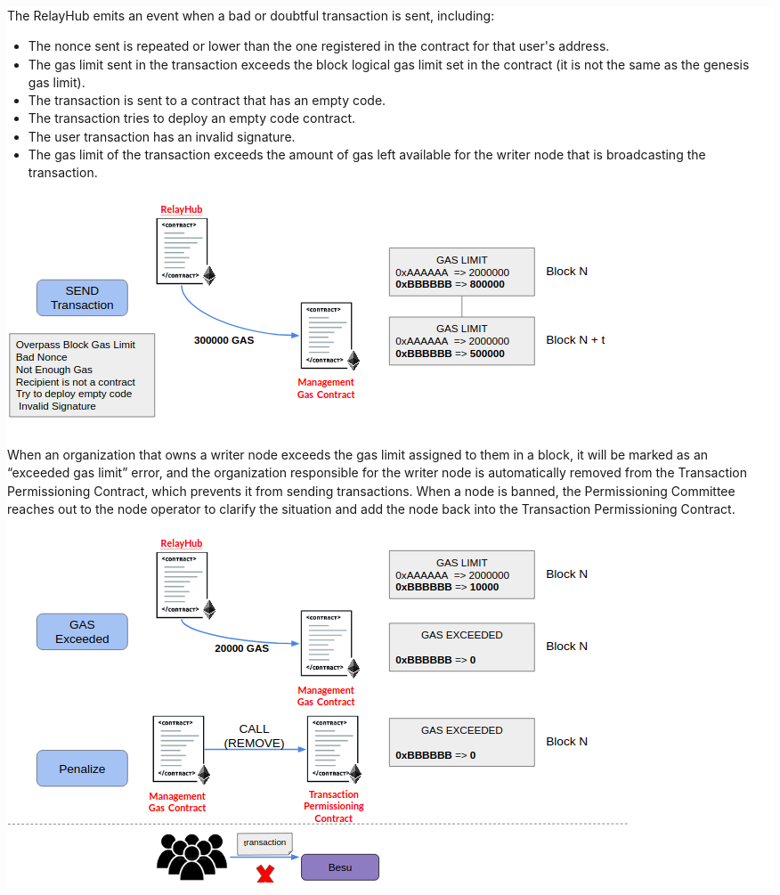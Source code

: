 The RelayHub emits an event when a bad or doubtful transaction is sent, including:

* The nonce sent is repeated or lower than the one registered in the contract for that user's address.
* The gas limit sent in the transaction exceeds the block logical gas limit set in the contract (it is not the same as the genesis gas limit).
* The transaction is sent to a contract that has an empty code.
* The transaction tries to deploy an empty code contract.
* The user transaction has an invalid signature.
* The gas limit of the transaction exceeds the amount of gas left available for the writer node that is broadcasting the transaction. 

![Send Bad Transactions](../docs/images/send_bad_transaction.png)

When an organization that owns a writer node exceeds the gas limit assigned to them in a block, it will be marked as an “exceeded gas limit” error, and the organization responsible for the writer node is automatically removed from the Transaction Permissioning Contract, which prevents it from sending transactions. When a node is banned, the Permissioning Committee reaches out to the node operator to clarify the situation and add the node back into the Transaction Permissioning Contract. 

![Gas Exceeded](../docs/images/gas_exceeded.png)
![Penalize](../docs/images/penalize.png)
